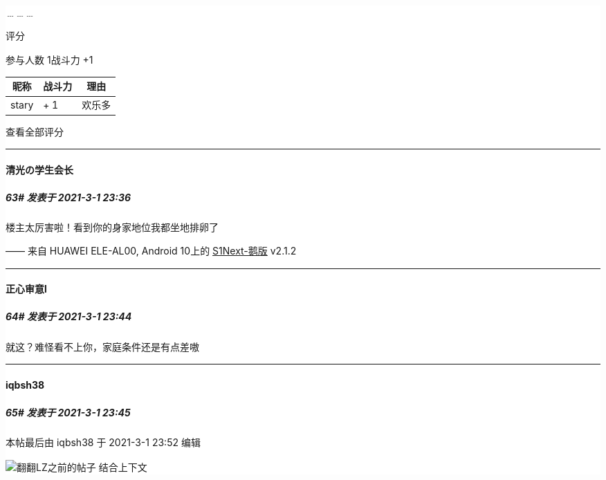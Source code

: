 
﹍﹍﹍

评分





 参与人数 1战斗力 +1

|昵称|战斗力|理由|
|----|---|---|
| stary| + 1|欢乐多|



查看全部评分






*****

####  清光の学生会长  
##### 63#       发表于 2021-3-1 23:36




楼主太厉害啦！看到你的身家地位我都坐地排卵了

—— 来自 HUAWEI ELE-AL00, Android 10上的 [S1Next-鹅版](https://github.com/ykrank/S1-Next/releases) v2.1.2







*****

####  正心审意l  
##### 64#       发表于 2021-3-1 23:44




就这？难怪看不上你，家庭条件还是有点差嗷







*****

####  iqbsh38  
##### 65#       发表于 2021-3-1 23:45



 本帖最后由 iqbsh38 于 2021-3-1 23:52 编辑 

<img src="https://static.saraba1st.com/image/smiley/face2017/067.png" referrerpolicy="no-referrer">翻翻LZ之前的帖子 结合上下文
